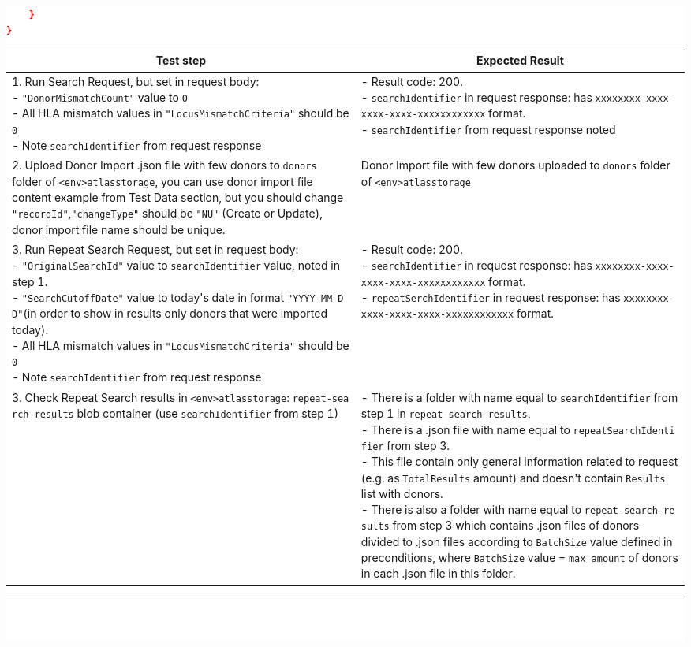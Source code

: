 ```json
    }
}
```

| Test step | Expected Result |
| --------- | --------------- |
| 1. Run Search Request, but set in request body:<br> - `"DonorMismatchCount"` value to `0`<br> - All HLA mismatch values in `"LocusMismatchCriteria"` should be `0`<br> - Note `searchIdentifier` from request response | - Result code: 200.<br> - `searchIdentifier` in request response: has `xxxxxxxx-xxxx-xxxx-xxxx-xxxxxxxxxxxx` format.<br> - `searchIdentifier` from request response noted |
| 2. Upload Donor Import .json file with few donors to `donors` folder of `<env>atlasstorage`, you can use donor import file content example from Test Data section, but you should change `"recordId"`,`"changeType"` should be `"NU"` (Create or Update), donor import file name should be unique. | Donor Import file with few donors uploaded to `donors` folder of `<env>atlasstorage`|
| 3. Run Repeat Search Request, but set in request body:<br> - `"OriginalSearchId"` value to `searchIdentifier` value, noted in step 1. <br> - `"SearchCutoffDate"` value to today's date in format `"YYYY-MM-DD"`(in order to show in results only donors that were imported today).<br> - All HLA mismatch values in `"LocusMismatchCriteria"` should be `0`<br> - Note `searchIdentifier` from request response | - Result code: 200.<br> - `searchIdentifier` in request response: has `xxxxxxxx-xxxx-xxxx-xxxx-xxxxxxxxxxxx` format.<br> - `repeatSerchIdentifier` in request response: has `xxxxxxxx-xxxx-xxxx-xxxx-xxxxxxxxxxxx` format. |
| 3. Check Repeat Search results in `<env>atlasstorage`: `repeat-search-results` blob container (use `searchIdentifier` from step 1) | - There is a folder with name equal to `searchIdentifier` from step 1 in `repeat-search-results`.<br> - There is a .json file with name equal to `repeatSearchIdentifier` from step 3.<br> - This file contain only general information related to request (e.g. as `TotalResults` amount) and doesn't contain `Results` list with donors.<br> - There is also a folder with name equal to `repeat-search-results` from step 3 which contains .json files of donors divided to .json files according to `BatchSize` value defined in preconditions, where `BatchSize` value = `max amount` of donors in each .json file in this folder. |
---

<br></br>